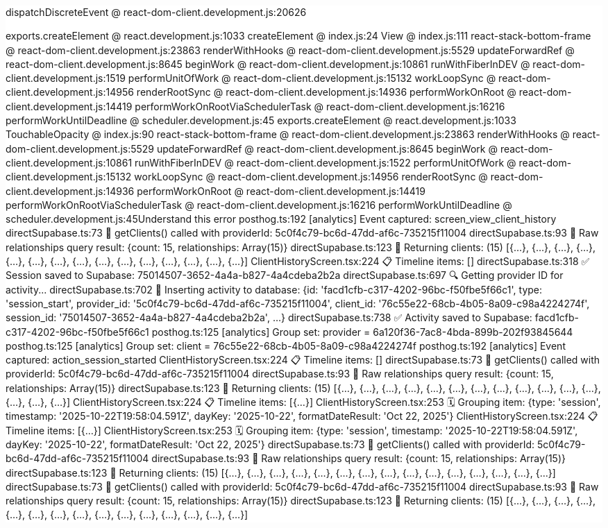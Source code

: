 dispatchDiscreteEvent @ react-dom-client.development.js:20626
<div>
exports.createElement @ react.development.js:1033
createElement @ index.js:24
View @ index.js:111
react-stack-bottom-frame @ react-dom-client.development.js:23863
renderWithHooks @ react-dom-client.development.js:5529
updateForwardRef @ react-dom-client.development.js:8645
beginWork @ react-dom-client.development.js:10861
runWithFiberInDEV @ react-dom-client.development.js:1519
performUnitOfWork @ react-dom-client.development.js:15132
workLoopSync @ react-dom-client.development.js:14956
renderRootSync @ react-dom-client.development.js:14936
performWorkOnRoot @ react-dom-client.development.js:14419
performWorkOnRootViaSchedulerTask @ react-dom-client.development.js:16216
performWorkUntilDeadline @ scheduler.development.js:45
<View>
exports.createElement @ react.development.js:1033
TouchableOpacity @ index.js:90
react-stack-bottom-frame @ react-dom-client.development.js:23863
renderWithHooks @ react-dom-client.development.js:5529
updateForwardRef @ react-dom-client.development.js:8645
beginWork @ react-dom-client.development.js:10861
runWithFiberInDEV @ react-dom-client.development.js:1522
performUnitOfWork @ react-dom-client.development.js:15132
workLoopSync @ react-dom-client.development.js:14956
renderRootSync @ react-dom-client.development.js:14936
performWorkOnRoot @ react-dom-client.development.js:14419
performWorkOnRootViaSchedulerTask @ react-dom-client.development.js:16216
performWorkUntilDeadline @ scheduler.development.js:45Understand this error
posthog.ts:192 [analytics] Event captured: screen_view_client_history
directSupabase.ts:73 👥 getClients() called with providerId: 5c0f4c79-bc6d-47dd-af6c-735215f11004
directSupabase.ts:93 👥 Raw relationships query result: {count: 15, relationships: Array(15)}
directSupabase.ts:123 👥 Returning clients: (15) [{…}, {…}, {…}, {…}, {…}, {…}, {…}, {…}, {…}, {…}, {…}, {…}, {…}, {…}, {…}]
ClientHistoryScreen.tsx:224 📋 Timeline items: []
directSupabase.ts:318 ✅ Session saved to Supabase: 75014507-3652-4a4a-b827-4a4cdeba2b2a
directSupabase.ts:697 🔍 Getting provider ID for activity...
directSupabase.ts:702 📝 Inserting activity to database: {id: 'facd1cfb-c317-4202-96bc-f50fbe5f66c1', type: 'session_start', provider_id: '5c0f4c79-bc6d-47dd-af6c-735215f11004', client_id: '76c55e22-68cb-4b05-8a09-c98a4224274f', session_id: '75014507-3652-4a4a-b827-4a4cdeba2b2a', …}
directSupabase.ts:738 ✅ Activity saved to Supabase: facd1cfb-c317-4202-96bc-f50fbe5f66c1
posthog.ts:125 [analytics] Group set: provider = 6a120f36-7ac8-4bda-899b-202f93845644
posthog.ts:125 [analytics] Group set: client = 76c55e22-68cb-4b05-8a09-c98a4224274f
posthog.ts:192 [analytics] Event captured: action_session_started
ClientHistoryScreen.tsx:224 📋 Timeline items: []
directSupabase.ts:73 👥 getClients() called with providerId: 5c0f4c79-bc6d-47dd-af6c-735215f11004
directSupabase.ts:93 👥 Raw relationships query result: {count: 15, relationships: Array(15)}
directSupabase.ts:123 👥 Returning clients: (15) [{…}, {…}, {…}, {…}, {…}, {…}, {…}, {…}, {…}, {…}, {…}, {…}, {…}, {…}, {…}]
ClientHistoryScreen.tsx:224 📋 Timeline items: [{…}]
ClientHistoryScreen.tsx:253 🗓️ Grouping item: {type: 'session', timestamp: '2025-10-22T19:58:04.591Z', dayKey: '2025-10-22', formatDateResult: 'Oct 22, 2025'}
ClientHistoryScreen.tsx:224 📋 Timeline items: [{…}]
ClientHistoryScreen.tsx:253 🗓️ Grouping item: {type: 'session', timestamp: '2025-10-22T19:58:04.591Z', dayKey: '2025-10-22', formatDateResult: 'Oct 22, 2025'}
directSupabase.ts:73 👥 getClients() called with providerId: 5c0f4c79-bc6d-47dd-af6c-735215f11004
directSupabase.ts:93 👥 Raw relationships query result: {count: 15, relationships: Array(15)}
directSupabase.ts:123 👥 Returning clients: (15) [{…}, {…}, {…}, {…}, {…}, {…}, {…}, {…}, {…}, {…}, {…}, {…}, {…}, {…}, {…}]
directSupabase.ts:73 👥 getClients() called with providerId: 5c0f4c79-bc6d-47dd-af6c-735215f11004
directSupabase.ts:93 👥 Raw relationships query result: {count: 15, relationships: Array(15)}
directSupabase.ts:123 👥 Returning clients: (15) [{…}, {…}, {…}, {…}, {…}, {…}, {…}, {…}, {…}, {…}, {…}, {…}, {…}, {…}, {…}]